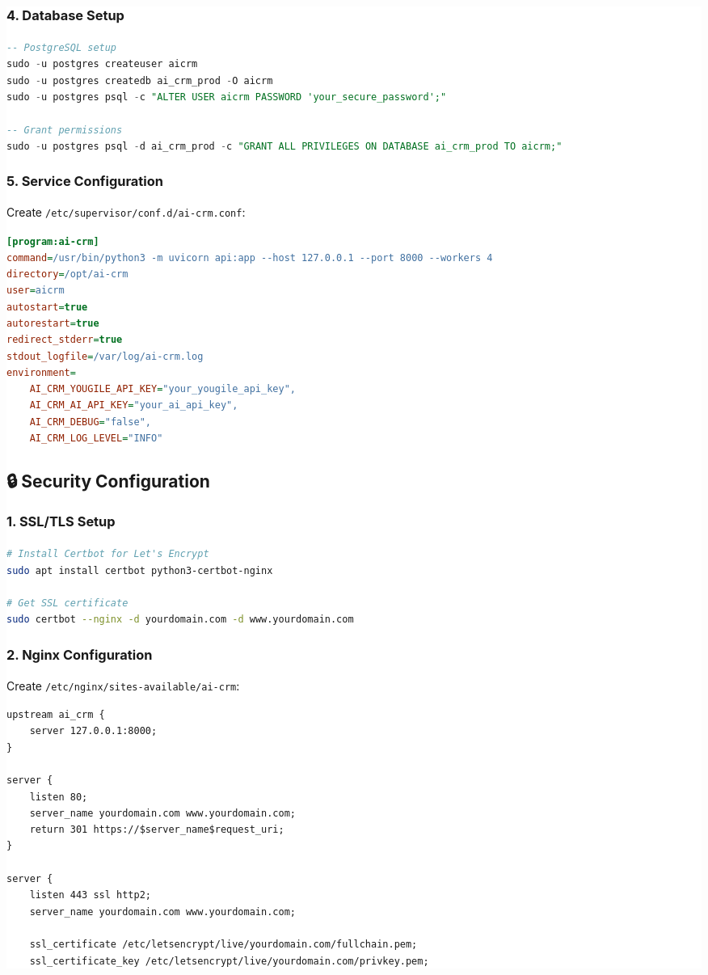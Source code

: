 ### 4. Database Setup

```sql
-- PostgreSQL setup
sudo -u postgres createuser aicrm
sudo -u postgres createdb ai_crm_prod -O aicrm
sudo -u postgres psql -c "ALTER USER aicrm PASSWORD 'your_secure_password';"

-- Grant permissions
sudo -u postgres psql -d ai_crm_prod -c "GRANT ALL PRIVILEGES ON DATABASE ai_crm_prod TO aicrm;"
```

### 5. Service Configuration

Create `/etc/supervisor/conf.d/ai-crm.conf`:

```ini
[program:ai-crm]
command=/usr/bin/python3 -m uvicorn api:app --host 127.0.0.1 --port 8000 --workers 4
directory=/opt/ai-crm
user=aicrm
autostart=true
autorestart=true
redirect_stderr=true
stdout_logfile=/var/log/ai-crm.log
environment=
    AI_CRM_YOUGILE_API_KEY="your_yougile_api_key",
    AI_CRM_AI_API_KEY="your_ai_api_key",
    AI_CRM_DEBUG="false",
    AI_CRM_LOG_LEVEL="INFO"
```

## 🔒 Security Configuration

### 1. SSL/TLS Setup

```bash
# Install Certbot for Let's Encrypt
sudo apt install certbot python3-certbot-nginx

# Get SSL certificate
sudo certbot --nginx -d yourdomain.com -d www.yourdomain.com
```

### 2. Nginx Configuration

Create `/etc/nginx/sites-available/ai-crm`:

```nginx
upstream ai_crm {
    server 127.0.0.1:8000;
}

server {
    listen 80;
    server_name yourdomain.com www.yourdomain.com;
    return 301 https://$server_name$request_uri;
}

server {
    listen 443 ssl http2;
    server_name yourdomain.com www.yourdomain.com;

    ssl_certificate /etc/letsencrypt/live/yourdomain.com/fullchain.pem;
    ssl_certificate_key /etc/letsencrypt/live/yourdomain.com/privkey.pem;

```